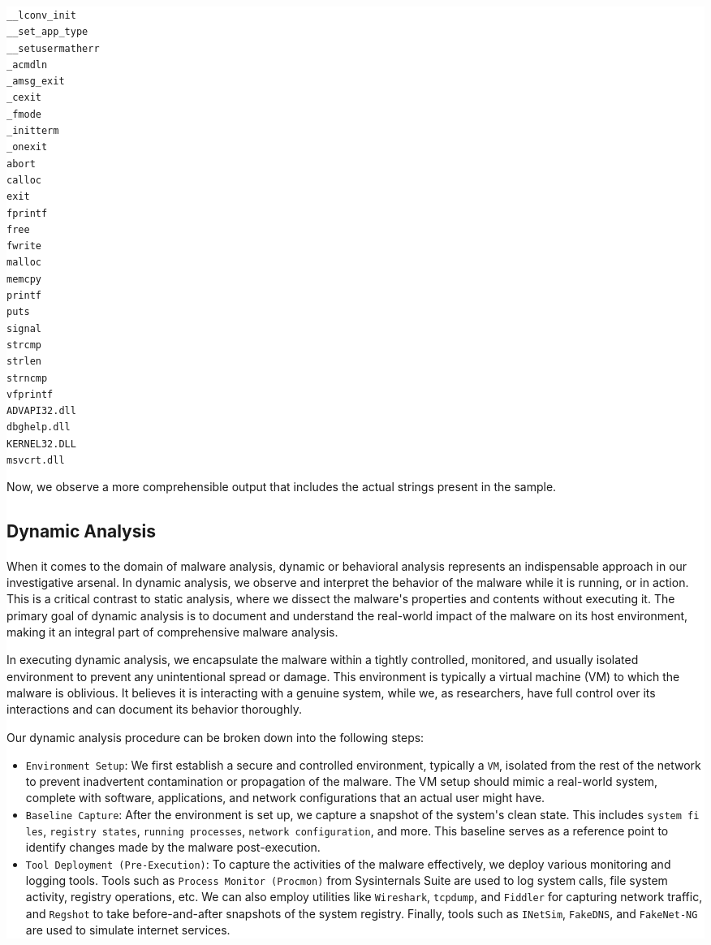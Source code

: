 ```cmd-session
__lconv_init
__set_app_type
__setusermatherr
_acmdln
_amsg_exit
_cexit
_fmode
_initterm
_onexit
abort
calloc
exit
fprintf
free
fwrite
malloc
memcpy
printf
puts
signal
strcmp
strlen
strncmp
vfprintf
ADVAPI32.dll
dbghelp.dll
KERNEL32.DLL
msvcrt.dll
```

Now, we observe a more comprehensible output that includes the actual strings present in the sample.

## Dynamic Analysis

When it comes to the domain of malware analysis, dynamic or behavioral analysis represents an indispensable approach in our investigative arsenal. In dynamic analysis, we observe and interpret the behavior of the malware while it is running, or in action. This is a critical contrast to static analysis, where we dissect the malware's properties and contents without executing it. The primary goal of dynamic analysis is to document and understand the real-world impact of the malware on its host environment, making it an integral part of comprehensive malware analysis.

In executing dynamic analysis, we encapsulate the malware within a tightly controlled, monitored, and usually isolated environment to prevent any unintentional spread or damage. This environment is typically a virtual machine (VM) to which the malware is oblivious. It believes it is interacting with a genuine system, while we, as researchers, have full control over its interactions and can document its behavior thoroughly.

Our dynamic analysis procedure can be broken down into the following steps:

* `Environment Setup`: We first establish a secure and controlled environment, typically a `VM`, isolated from the rest of the network to prevent inadvertent contamination or propagation of the malware. The VM setup should mimic a real-world system, complete with software, applications, and network configurations that an actual user might have.
* `Baseline Capture`: After the environment is set up, we capture a snapshot of the system's clean state. This includes `system files`, `registry states`, `running processes`, `network configuration`, and more. This baseline serves as a reference point to identify changes made by the malware post-execution.
* `Tool Deployment (Pre-Execution)`: To capture the activities of the malware effectively, we deploy various monitoring and logging tools. Tools such as `Process Monitor (Procmon)` from Sysinternals Suite are used to log system calls, file system activity, registry operations, etc. We can also employ utilities like `Wireshark`, `tcpdump`, and `Fiddler` for capturing network traffic, and `Regshot` to take before-and-after snapshots of the system registry. Finally, tools such as `INetSim`, `FakeDNS`, and `FakeNet-NG` are used to simulate internet services.